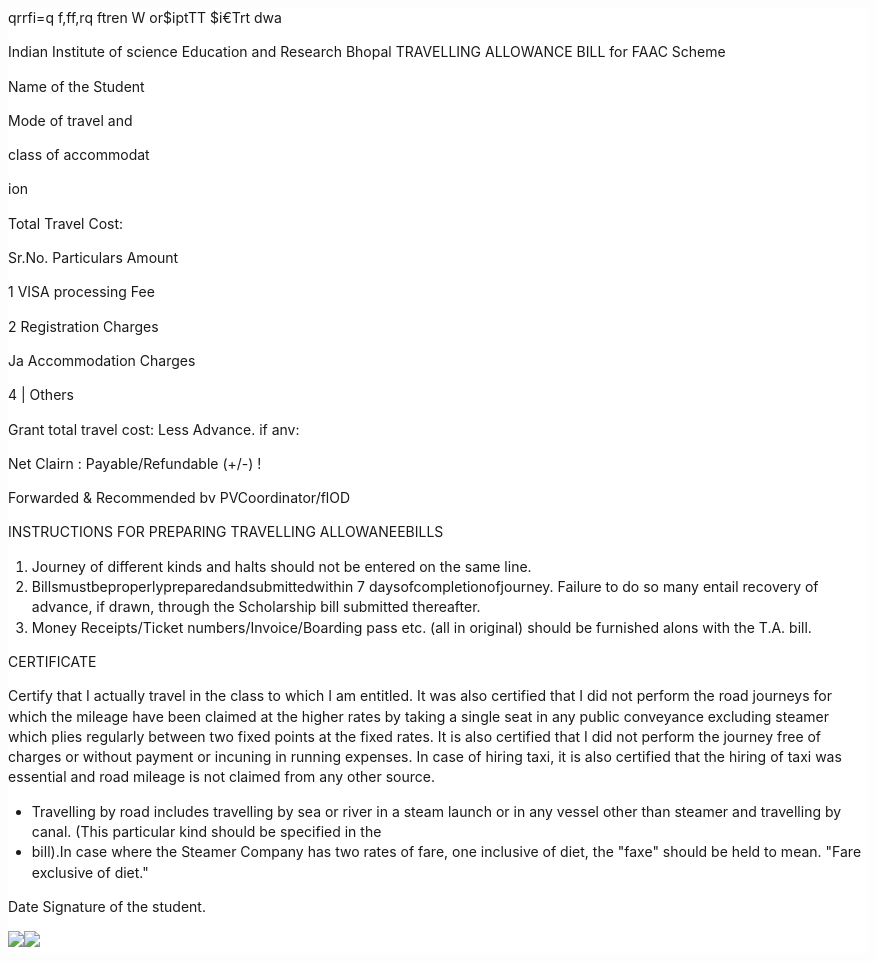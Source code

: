 qrrfi=q f,ff,rq ftren W or$iptTT $i€Trt dwa

Indian Institute of science Education and Research Bhopal TRAVELLING ALLOWANCE BILL for FAAC Scheme

Name of the Student

Mode of travel and

class of accommodat

ion

Total Travel Cost:

Sr.No. Particulars Amount

1 VISA processing Fee

2 Registration Charges

Ja Accommodation Charges

4  | Others

Grant total travel cost: Less Advance. if anv:

Net Clairn : Payable/Refundable  (+/-) !

Forwarded & Recommended bv PVCoordinator/flOD


INSTRUCTIONS FOR PREPARING TRAVELLING ALLOWANEEBILLS

1. Journey of different kinds and halts should not be entered on the same line.
1. Billsmustbeproperlypreparedandsubmittedwithin  7 daysofcompletionofjourney. Failure to do so many entail recovery of advance, if drawn, through the Scholarship bill submitted thereafter.
1. Money Receipts/Ticket numbers/Invoice/Boarding  pass etc. (all in original) should be furnished alons with the T.A. bill.

CERTIFICATE

Certify that I actually travel in the class to which I am entitled. It was also certified that I did not perform the road journeys for which the mileage have been claimed at the higher rates by taking a single seat in any public conveyance excluding steamer which plies regularly between two fixed points at the fixed rates. It is also certified that I did not perform the journey free of charges or without payment or incuning in running expenses. In case of hiring taxi, it is also certified that the hiring of taxi was essential and road mileage is not claimed from any other source.

- Travelling by road includes travelling by sea or river in a steam launch or in any vessel other than steamer and travelling by canal. (This particular kind should be specified in the
- bill).In case where the Steamer Company has two rates of fare, one inclusive of diet, the "faxe" should be held to mean. "Fare exclusive of diet."

Date Signature of the student.


![](Aspose.Words.cd16d631-623c-48c0-b1ed-21d44661e729.006.png)![](Aspose.Words.cd16d631-623c-48c0-b1ed-21d44661e729.007.png)

[ref1]: Aspose.Words.cd16d631-623c-48c0-b1ed-21d44661e729.004.png
[ref2]: Aspose.Words.cd16d631-623c-48c0-b1ed-21d44661e729.005.png

